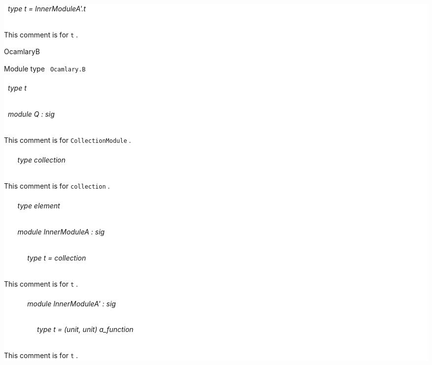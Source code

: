 <a id="type-t"></a>
###### &nbsp; type t = InnerModuleA'.t

This comment is for `` t
`` .



OcamlaryB

 Module type `` Ocamlary.B`` 
<a id="type-t"></a>
###### &nbsp; type t



<a id="module-Q"></a>
###### &nbsp; module Q : sig

This comment is for `` CollectionModule
`` .



<a id="type-collection"></a>
###### &nbsp; &nbsp; &nbsp; &nbsp;type collection

This comment is for `` collection
`` .




<a id="type-element"></a>
###### &nbsp; &nbsp; &nbsp; &nbsp;type element



<a id="module-InnerModuleA"></a>
###### &nbsp; &nbsp; &nbsp; &nbsp;module InnerModuleA : sig

<a id="type-t"></a>
###### &nbsp; &nbsp; &nbsp; &nbsp;&nbsp; &nbsp; &nbsp;type t = collection

This comment is for `` t
`` .




<a id="module-InnerModuleA'"></a>
###### &nbsp; &nbsp; &nbsp; &nbsp;&nbsp; &nbsp; &nbsp;module InnerModuleA' : sig

<a id="type-t"></a>
###### &nbsp; &nbsp; &nbsp; &nbsp;&nbsp; &nbsp; &nbsp;&nbsp; &nbsp; &nbsp;type t = (unit, unit) a_function

This comment is for `` t
`` .
